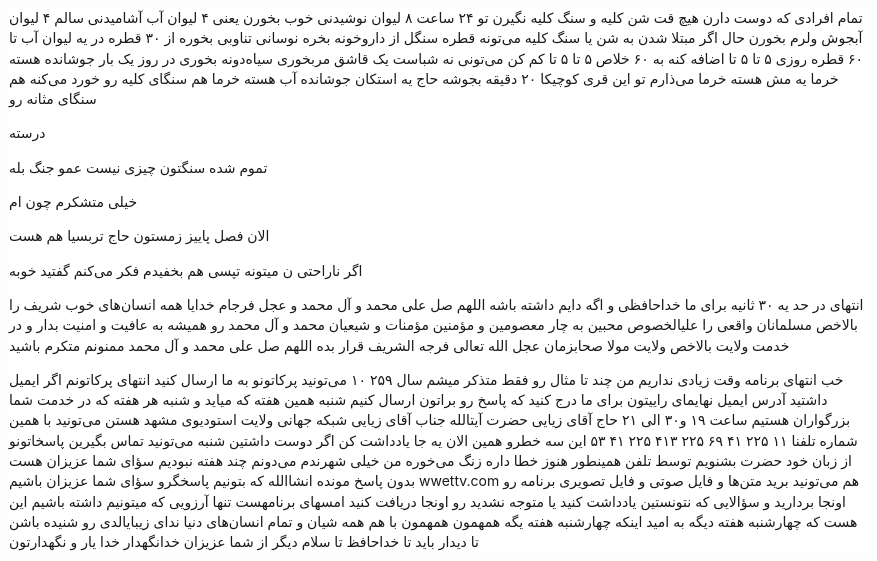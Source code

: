 تمام افرادی که دوست دارن هیچ قت شن کلیه و سنگ کلیه نگیرن تو ۲۴ ساعت ۸ لیوان نوشیدنی خوب بخورن یعنی ۴ لیوان آب آشامیدنی سالم ۴ لیوان آبجوش ولرم بخورن حال اگر مبتلا شدن به شن یا سنگ کلیه می‌تونه قطره سنگل از داروخونه بخره نوسانی تناوبی بخوره از ۳۰ قطره در یه لیوان آب تا ۶۰ قطره روزی ۵ تا ۵ تا اضافه کنه به ۶۰ خلاص ۵ تا ۵ تا کم کن می‌تونی نه شباست یک قاشق مربخوری سیاه‌دونه بخوری در روز یک بار جوشانده هسته خرما یه مش هسته خرما می‌ذارم تو این قری کوچیکا ۲۰ دقیقه بجوشه حاج یه استکان جوشانده آب هسته خرما هم سنگای کلیه رو خورد می‌کنه هم سنگای مثانه رو

درسته

تموم شده سنگتون چیزی نیست عمو جنگ بله

خیلی متشکرم چون ام

الان فصل پاییز زمستون حاج تربسیا هم هست

اگر ناراحتی ن میتونه تپسی هم بخفیدم فکر می‌کنم گفتید خوبه

انتهای در حد یه ۳۰ ثانیه برای ما خداحافظی و اگه دایم داشته باشه اللهم صل علی محمد و آل محمد و عجل فرجام خدایا همه انسان‌های خوب شریف را بالاخص مسلمانان واقعی را علیالخصوص محبین به چار معصومین و مؤمنین مؤمنات و شیعیان محمد و آل محمد رو همیشه به عافیت و امنیت بدار و در خدمت ولایت بالاخص ولایت مولا صحابزمان عجل الله تعالی فرجه الشریف قرار بده اللهم صل علی محمد و آل محمد ممنونم متکرم باشید

خب انتهای برنامه وقت زیادی نداریم من چند تا مثال رو فقط متذکر میشم سال ۲۵۹ ۱۰ می‌تونید پرکاتونو به ما ارسال کنید انتهای پرکاتونم اگر ایمیل داشتید آدرس ایمیل نهایمای راییتون برای ما درج کنید که پاسخ رو براتون ارسال کنیم شنبه همین هفته که میاید و شنبه هر هفته که در خدمت شما بزرگواران هستیم ساعت ۱۹ و۳۰ الی ۲۱ حاج آقای زیایی حضرت آیتالله جناب آقای زیایی شبکه جهانی ولایت استودیوی مشهد هستن می‌تونید با همین شماره تلفنا ۱۱ ۲۲۵ ۴۱ ۶۹ ۲۲۵ ۴۱۳ ۲۲۵ ۴۱ ۵۳ این سه خطرو همین الان یه جا یادداشت کن اگر دوست داشتین شنبه می‌تونید تماس بگیرین پاسخاتونو از زبان خود حضرت بشنویم توسط تلفن همینطور هنوز خطا داره زنگ می‌خوره من خیلی شهرندم می‌دونم چند هفته نبودیم سؤای شما عزیزان هست بدون پاسخ مونده انشاالله که بتونیم پاسخگرو سؤای شما عزیزان باشیم wwettv.com هم می‌تونید برید متن‌ها و فایل صوتی و فایل تصویری برنامه رو اونجا بردارید و سؤالایی که نتونستین یادداشت کنید یا متوجه نشدید رو اونجا دریافت کنید امسهای برنامهست تنها آرزویی که میتونیم داشته باشیم این هست که چهارشنبه هفته دیگه به امید اینکه چهارشنبه هفته یگه همهمون همهمون با هم همه شیان و تمام انسان‌های دنیا ندای زیبایالدی رو شنیده باشن تا دیدار باید تا خداحافظ تا سلام دیگر از شما عزیزان خدانگهدار خدا یار و نگهدارتون
